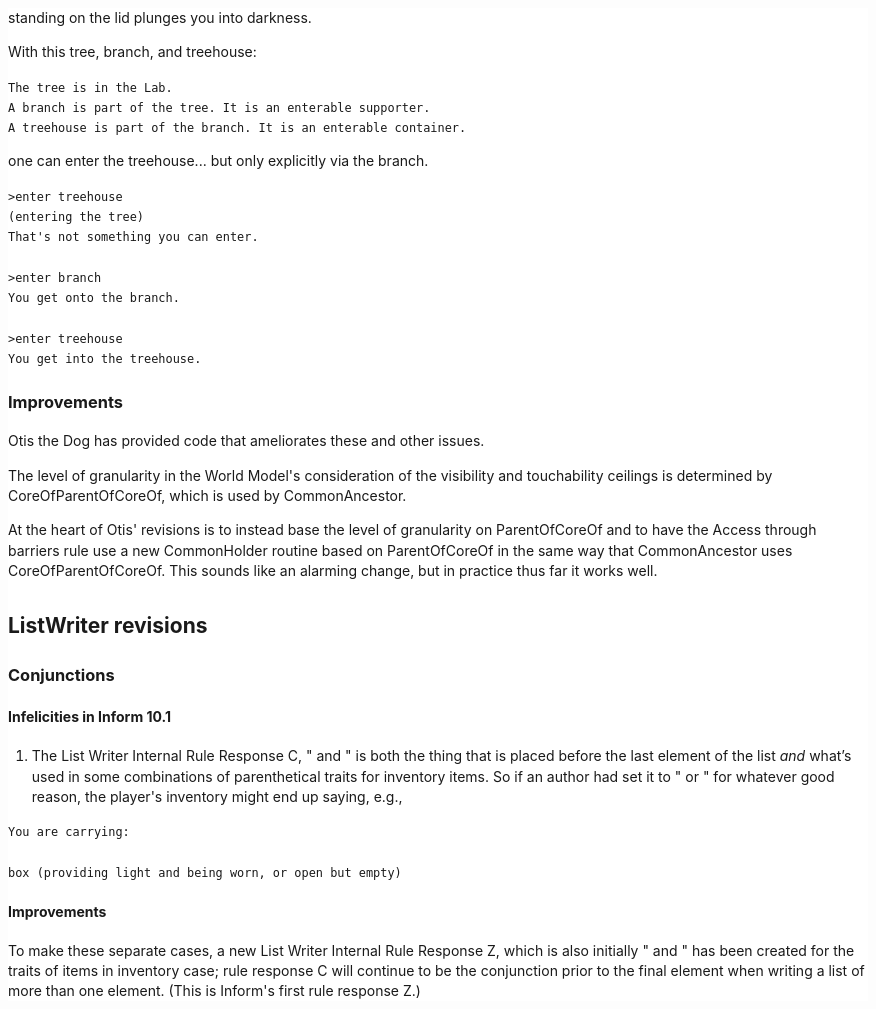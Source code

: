 standing on the lid plunges you into darkness.

With this tree, branch, and treehouse:
```
The tree is in the Lab.
A branch is part of the tree. It is an enterable supporter.
A treehouse is part of the branch. It is an enterable container.
```

one can enter the treehouse... but only explicitly via the branch.

```
>enter treehouse
(entering the tree)
That's not something you can enter.

>enter branch
You get onto the branch.

>enter treehouse
You get into the treehouse.
```

### Improvements

Otis the Dog has provided code that ameliorates these and other issues.

The level of granularity in the World Model's consideration of the visibility and touchability ceilings is determined by CoreOfParentOfCoreOf, which is used by CommonAncestor.

At the heart of Otis' revisions is to instead base the level of granularity on ParentOfCoreOf and to have the Access through barriers rule use a new CommonHolder routine based on ParentOfCoreOf in the same way that CommonAncestor uses CoreOfParentOfCoreOf. This sounds like an alarming change, but in practice thus far it works well.

## ListWriter revisions

### Conjunctions

#### Infelicities in Inform 10.1

1. The List Writer Internal Rule Response C, " and " is both the thing that is placed before the last element of the list *and* what’s used in some combinations of parenthetical traits for inventory items. So if an author had set it to " or " for whatever good reason, the player's inventory might end up saying, e.g.,

```
You are carrying:

box (providing light and being worn, or open but empty)
```

#### Improvements

To make these separate cases, a new List Writer Internal Rule Response Z, which is also initially " and " has been created for the traits of items in inventory case; rule response C will continue to be the conjunction prior to the final element when writing a list of more than one element. (This is Inform's first rule response Z.)
